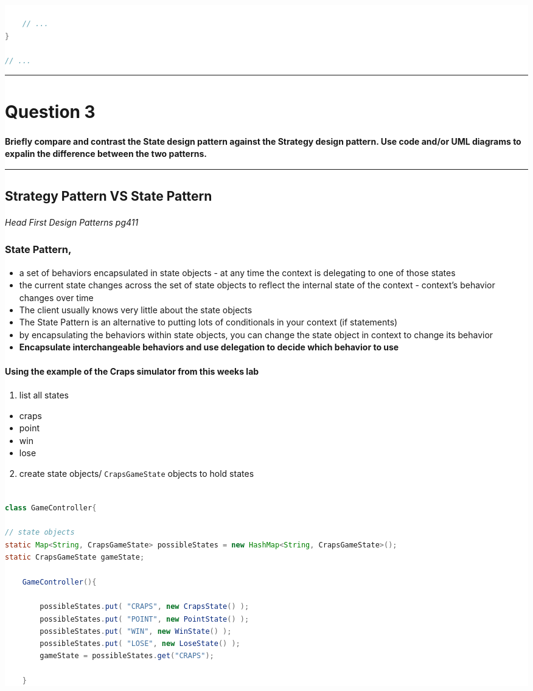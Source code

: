 ```java

	// ...
}

// ...

```

---

# Question 3

**Briefly compare and contrast the State design pattern
against the Strategy design pattern. Use code and/or UML
diagrams to expalin the difference between the two patterns.**

---

## Strategy Pattern VS State Pattern

*Head First Design Patterns pg411*

### State Pattern,

* a set of behaviors encapsulated in state objects - at any time the context is delegating to one of those states
* the current state changes across the set of state objects to reflect the internal state of the context - context’s behavior changes over time  
* The client usually knows very little about the state objects
* The State Pattern is an alternative to putting lots of conditionals in your context (if statements) 
* by encapsulating the behaviors within state objects, you can change the state object in context to change its behavior
* **Encapsulate interchangeable behaviors and use delegation to decide which behavior to use**

#### Using the example of the Craps simulator from this weeks lab

1) list all states

* craps
* point
* win
* lose

2) create state objects/ `CrapsGameState` objects to hold states

```java

class GameController{
	
// state objects
static Map<String, CrapsGameState> possibleStates = new HashMap<String, CrapsGameState>();
static CrapsGameState gameState;

	GameController(){

		possibleStates.put( "CRAPS", new CrapsState() );
		possibleStates.put( "POINT", new PointState() );
		possibleStates.put( "WIN", new WinState() );
		possibleStates.put( "LOSE", new LoseState() );
		gameState = possibleStates.get("CRAPS");

	}

```